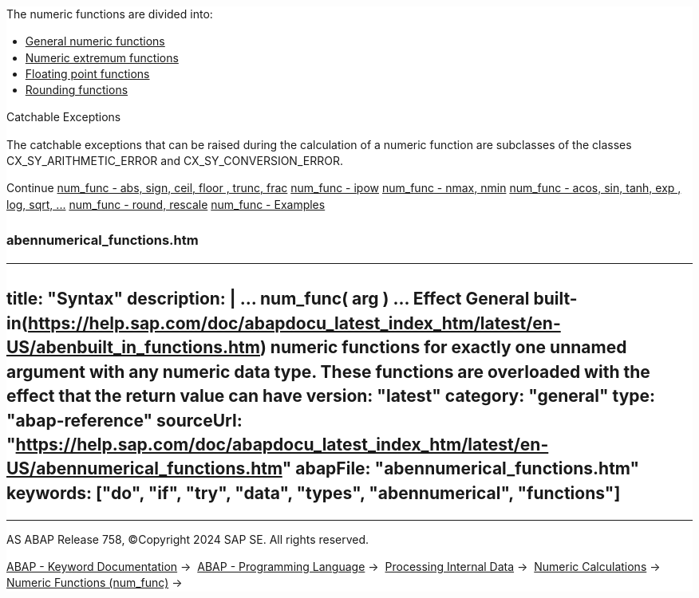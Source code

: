 The numeric functions are divided into:

-   [General numeric functions](https://help.sap.com/doc/abapdocu_latest_index_htm/latest/en-US/abennumerical_functions.htm)
-   [Numeric extremum functions](https://help.sap.com/doc/abapdocu_latest_index_htm/latest/en-US/abennmax_nmin_functions.htm)
-   [Floating point functions](https://help.sap.com/doc/abapdocu_latest_index_htm/latest/en-US/abenfloating_point_functions.htm)
-   [Rounding functions](https://help.sap.com/doc/abapdocu_latest_index_htm/latest/en-US/abendec_floating_point_functions.htm)

Catchable Exceptions

The catchable exceptions that can be raised during the calculation of a numeric function are subclasses of the classes CX\_SY\_ARITHMETIC\_ERROR and CX\_SY\_CONVERSION\_ERROR.

Continue
[num\_func - abs, sign, ceil, floor , trunc, frac](https://help.sap.com/doc/abapdocu_latest_index_htm/latest/en-US/abennumerical_functions.htm)
[num\_func - ipow](https://help.sap.com/doc/abapdocu_latest_index_htm/latest/en-US/abenpower_function.htm)
[num\_func - nmax, nmin](https://help.sap.com/doc/abapdocu_latest_index_htm/latest/en-US/abennmax_nmin_functions.htm)
[num\_func - acos, sin, tanh, exp , log, sqrt, ...](https://help.sap.com/doc/abapdocu_latest_index_htm/latest/en-US/abenfloating_point_functions.htm)
[num\_func - round, rescale](https://help.sap.com/doc/abapdocu_latest_index_htm/latest/en-US/abendec_floating_point_functions.htm)
[num\_func - Examples](https://help.sap.com/doc/abapdocu_latest_index_htm/latest/en-US/abennumerical_functions_abexas.htm)


### abennumerical_functions.htm

---
title: "Syntax"
description: |
  ... num_func( arg ) ... Effect General built-in(https://help.sap.com/doc/abapdocu_latest_index_htm/latest/en-US/abenbuilt_in_functions.htm) numeric functions for exactly one unnamed argument with any numeric data type. These functions are overloaded with the effect that the return value can have
version: "latest"
category: "general"
type: "abap-reference"
sourceUrl: "https://help.sap.com/doc/abapdocu_latest_index_htm/latest/en-US/abennumerical_functions.htm"
abapFile: "abennumerical_functions.htm"
keywords: ["do", "if", "try", "data", "types", "abennumerical", "functions"]
---

* * *

AS ABAP Release 758, ©Copyright 2024 SAP SE. All rights reserved.

[ABAP - Keyword Documentation](https://help.sap.com/doc/abapdocu_latest_index_htm/latest/en-US/abenabap.htm) →  [ABAP - Programming Language](https://help.sap.com/doc/abapdocu_latest_index_htm/latest/en-US/abenabap_reference.htm) →  [Processing Internal Data](https://help.sap.com/doc/abapdocu_latest_index_htm/latest/en-US/abenabap_data_working.htm) →  [Numeric Calculations](https://help.sap.com/doc/abapdocu_latest_index_htm/latest/en-US/abencompute_expressions.htm) →  [Numeric Functions (num\_func)](https://help.sap.com/doc/abapdocu_latest_index_htm/latest/en-US/abenmathematical_functions.htm) → 
